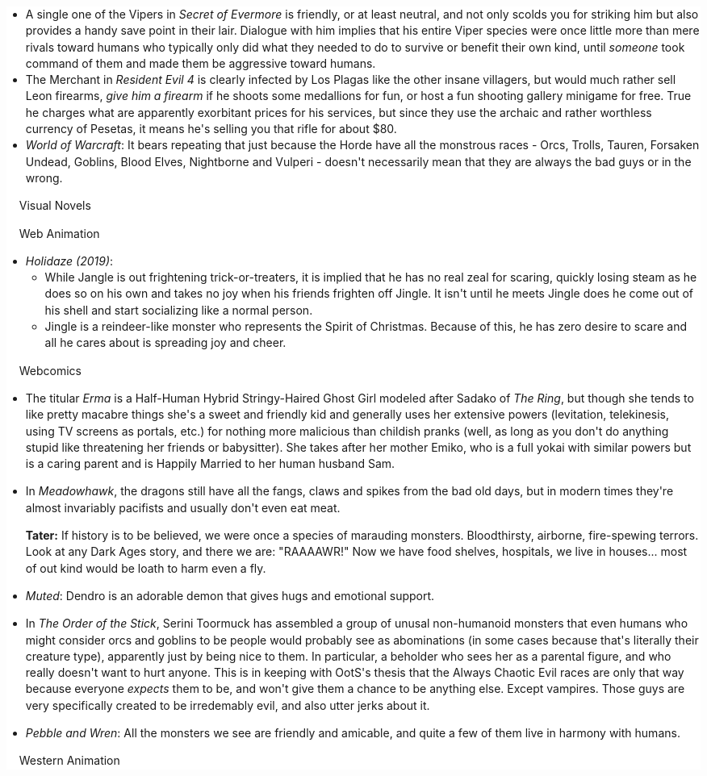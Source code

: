 -   A single one of the Vipers in _Secret of Evermore_ is friendly, or at least neutral, and not only scolds you for striking him but also provides a handy save point in their lair. Dialogue with him implies that his entire Viper species were once little more than mere rivals toward humans who typically only did what they needed to do to survive or benefit their own kind, until _someone_ took command of them and made them be aggressive toward humans.
-   The Merchant in _Resident Evil 4_ is clearly infected by Los Plagas like the other insane villagers, but would much rather sell Leon firearms, _give him a firearm_ if he shoots some medallions for fun, or host a fun shooting gallery minigame for free. True he charges what are apparently exorbitant prices for his services, but since they use the archaic and rather worthless currency of Pesetas, it means he's selling you that rifle for about $80.
-   _World of Warcraft_: It bears repeating that just because the Horde have all the monstrous races - Orcs, Trolls, Tauren, Forsaken Undead, Goblins, Blood Elves, Nightborne and Vulperi - doesn't necessarily mean that they are always the bad guys or in the wrong.

    Visual Novels 

    Web Animation 

-   _Holidaze (2019)_:
    -   While Jangle is out frightening trick-or-treaters, it is implied that he has no real zeal for scaring, quickly losing steam as he does so on his own and takes no joy when his friends frighten off Jingle. It isn't until he meets Jingle does he come out of his shell and start socializing like a normal person.
    -   Jingle is a reindeer-like monster who represents the Spirit of Christmas. Because of this, he has zero desire to scare and all he cares about is spreading joy and cheer.

    Webcomics 

-   The titular _Erma_ is a Half-Human Hybrid Stringy-Haired Ghost Girl modeled after Sadako of _The Ring_, but though she tends to like pretty macabre things she's a sweet and friendly kid and generally uses her extensive powers (levitation, telekinesis, using TV screens as portals, etc.) for nothing more malicious than childish pranks (well, as long as you don't do anything stupid like threatening her friends or babysitter). She takes after her mother Emiko, who is a full yokai with similar powers but is a caring parent and is Happily Married to her human husband Sam.
-   In _Meadowhawk_, the dragons still have all the fangs, claws and spikes from the bad old days, but in modern times they're almost invariably pacifists and usually don't even eat meat.
    
    **Tater:** If history is to be believed, we were once a species of marauding monsters. Bloodthirsty, airborne, fire-spewing terrors. Look at any Dark Ages story, and there we are: "RAAAAWR!" Now we have food shelves, hospitals, we live in houses... most of out kind would be loath to harm even a fly.
    
-   _Muted_: Dendro is an adorable demon that gives hugs and emotional support.
-   In _The Order of the Stick_, Serini Toormuck has assembled a group of unusal non-humanoid monsters that even humans who might consider orcs and goblins to be people would probably see as abominations (in some cases because that's literally their creature type), apparently just by being nice to them. In particular, a beholder who sees her as a parental figure, and who really doesn't want to hurt anyone. This is in keeping with OotS's thesis that the Always Chaotic Evil races are only that way because everyone _expects_ them to be, and won't give them a chance to be anything else. Except vampires. Those guys are very specifically created to be irredemably evil, and also utter jerks about it.
-   _Pebble and Wren_: All the monsters we see are friendly and amicable, and quite a few of them live in harmony with humans.

    Western Animation 
